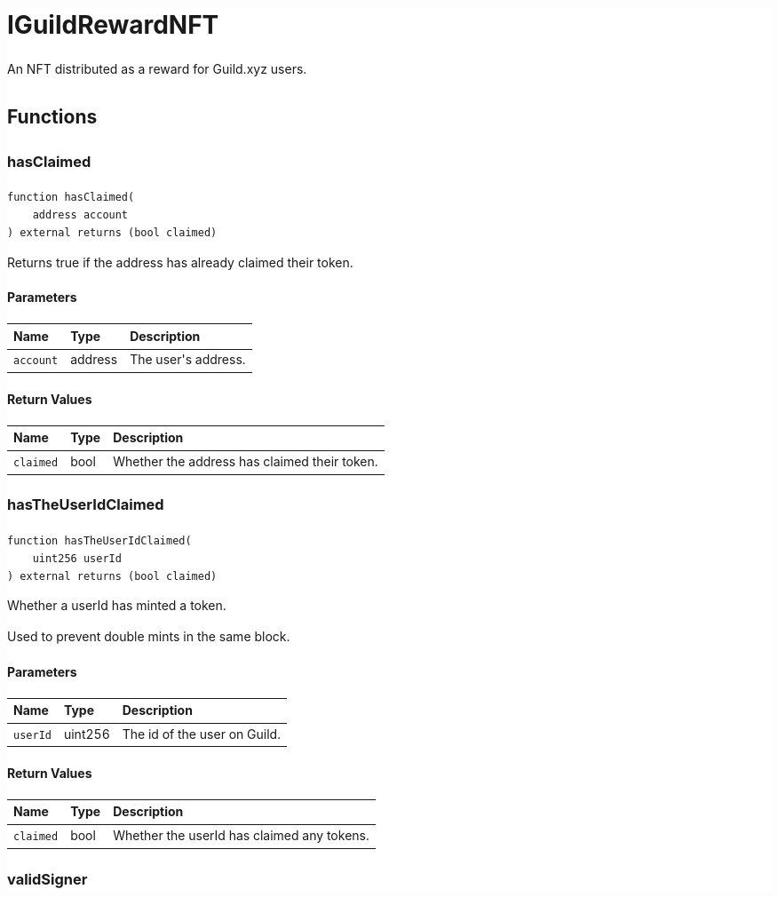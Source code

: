 # IGuildRewardNFT

An NFT distributed as a reward for Guild.xyz users.

## Functions

### hasClaimed

```solidity
function hasClaimed(
    address account
) external returns (bool claimed)
```

Returns true if the address has already claimed their token.

#### Parameters

| Name | Type | Description |
| :--- | :--- | :---------- |
| `account` | address | The user's address. |

#### Return Values

| Name | Type | Description |
| :--- | :--- | :---------- |
| `claimed` | bool | Whether the address has claimed their token. |
### hasTheUserIdClaimed

```solidity
function hasTheUserIdClaimed(
    uint256 userId
) external returns (bool claimed)
```

Whether a userId has minted a token.

Used to prevent double mints in the same block.

#### Parameters

| Name | Type | Description |
| :--- | :--- | :---------- |
| `userId` | uint256 | The id of the user on Guild. |

#### Return Values

| Name | Type | Description |
| :--- | :--- | :---------- |
| `claimed` | bool | Whether the userId has claimed any tokens. |
### validSigner
